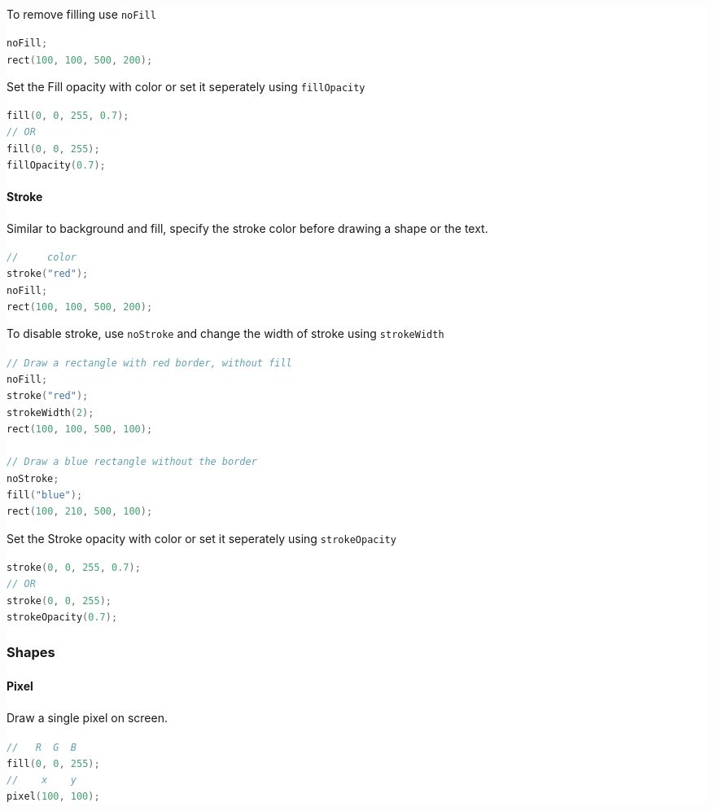 To remove filling use `noFill`

```d
noFill;
rect(100, 100, 500, 200);
```

Set the Fill opacity with color or set it seperately using `fillOpacity`

```d
fill(0, 0, 255, 0.7);
// OR
fill(0, 0, 255);
fillOpacity(0.7);
```

#### Stroke

Similar to background and fill, specify the stroke color before drawing a shape or the text.

```d
//     color
stroke("red");
noFill;
rect(100, 100, 500, 200);
```

To disable stroke, use `noStroke` and change the width of stroke using `strokeWidth`

```d
// Draw a rectangle with red border, without fill
noFill;
stroke("red");
strokeWidth(2);
rect(100, 100, 500, 100);

// Draw a blue rectangle without the border
noStroke;
fill("blue");
rect(100, 210, 500, 100);
```

Set the Stroke opacity with color or set it seperately using `strokeOpacity`

```d
stroke(0, 0, 255, 0.7);
// OR
stroke(0, 0, 255);
strokeOpacity(0.7);
```

### Shapes

#### Pixel
Draw a single pixel on screen.

```d
//   R  G  B
fill(0, 0, 255);
//    x    y
pixel(100, 100);
```
